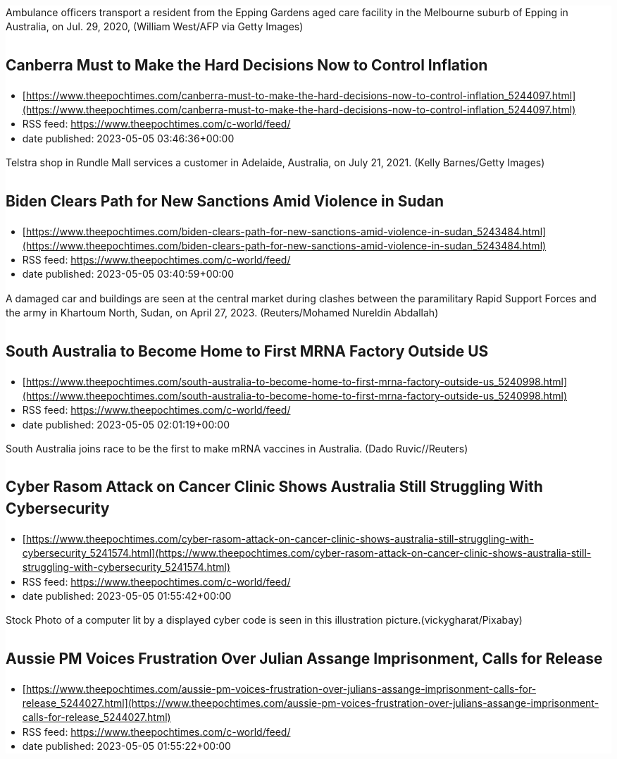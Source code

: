 Ambulance officers transport a resident from the Epping Gardens aged care facility in the Melbourne suburb of Epping in Australia, on Jul. 29, 2020, (William West/AFP via Getty Images)

## Canberra Must to Make the Hard Decisions Now to Control Inflation
 - [https://www.theepochtimes.com/canberra-must-to-make-the-hard-decisions-now-to-control-inflation_5244097.html](https://www.theepochtimes.com/canberra-must-to-make-the-hard-decisions-now-to-control-inflation_5244097.html)
 - RSS feed: https://www.theepochtimes.com/c-world/feed/
 - date published: 2023-05-05 03:46:36+00:00

Telstra shop in Rundle Mall services a customer in Adelaide, Australia, on July 21, 2021. (Kelly Barnes/Getty Images)

## Biden Clears Path for New Sanctions Amid Violence in Sudan
 - [https://www.theepochtimes.com/biden-clears-path-for-new-sanctions-amid-violence-in-sudan_5243484.html](https://www.theepochtimes.com/biden-clears-path-for-new-sanctions-amid-violence-in-sudan_5243484.html)
 - RSS feed: https://www.theepochtimes.com/c-world/feed/
 - date published: 2023-05-05 03:40:59+00:00

A damaged car and buildings are seen at the central market during clashes between the paramilitary Rapid Support Forces and the army in Khartoum North, Sudan, on April 27, 2023. (Reuters/Mohamed Nureldin Abdallah)

## South Australia to Become Home to First MRNA Factory Outside US
 - [https://www.theepochtimes.com/south-australia-to-become-home-to-first-mrna-factory-outside-us_5240998.html](https://www.theepochtimes.com/south-australia-to-become-home-to-first-mrna-factory-outside-us_5240998.html)
 - RSS feed: https://www.theepochtimes.com/c-world/feed/
 - date published: 2023-05-05 02:01:19+00:00

South Australia joins race to be the first to make mRNA vaccines in Australia. (Dado Ruvic//Reuters)

## Cyber Rasom Attack on Cancer Clinic Shows Australia Still Struggling With Cybersecurity
 - [https://www.theepochtimes.com/cyber-rasom-attack-on-cancer-clinic-shows-australia-still-struggling-with-cybersecurity_5241574.html](https://www.theepochtimes.com/cyber-rasom-attack-on-cancer-clinic-shows-australia-still-struggling-with-cybersecurity_5241574.html)
 - RSS feed: https://www.theepochtimes.com/c-world/feed/
 - date published: 2023-05-05 01:55:42+00:00

Stock Photo of a computer lit by a displayed cyber code is seen in this illustration picture.(vickygharat/Pixabay)

## Aussie PM Voices Frustration Over Julian Assange Imprisonment, Calls for Release
 - [https://www.theepochtimes.com/aussie-pm-voices-frustration-over-julians-assange-imprisonment-calls-for-release_5244027.html](https://www.theepochtimes.com/aussie-pm-voices-frustration-over-julians-assange-imprisonment-calls-for-release_5244027.html)
 - RSS feed: https://www.theepochtimes.com/c-world/feed/
 - date published: 2023-05-05 01:55:22+00:00
